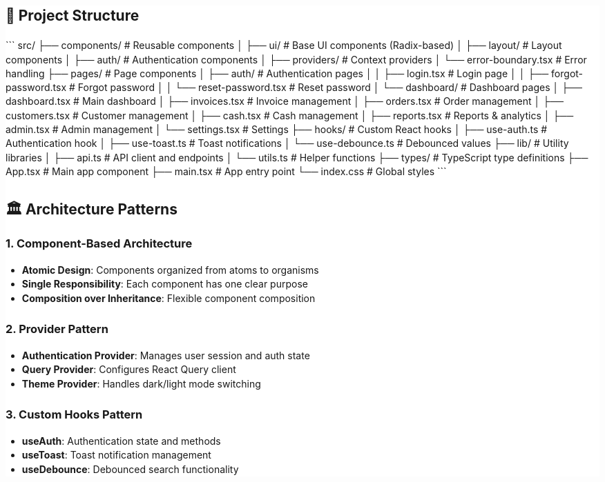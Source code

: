 ## 📁 Project Structure

\`\`\`
src/
├── components/                   # Reusable components
│   ├── ui/                      # Base UI components (Radix-based)
│   ├── layout/                  # Layout components
│   ├── auth/                    # Authentication components
│   ├── providers/               # Context providers
│   └── error-boundary.tsx       # Error handling
├── pages/                       # Page components
│   ├── auth/                    # Authentication pages
│   │   ├── login.tsx           # Login page
│   │   ├── forgot-password.tsx # Forgot password
│   │   └── reset-password.tsx  # Reset password
│   └── dashboard/               # Dashboard pages
│       ├── dashboard.tsx        # Main dashboard
│       ├── invoices.tsx         # Invoice management
│       ├── orders.tsx           # Order management
│       ├── customers.tsx        # Customer management
│       ├── cash.tsx             # Cash management
│       ├── reports.tsx          # Reports & analytics
│       ├── admin.tsx            # Admin management
│       └── settings.tsx         # Settings
├── hooks/                       # Custom React hooks
│   ├── use-auth.ts             # Authentication hook
│   ├── use-toast.ts            # Toast notifications
│   └── use-debounce.ts         # Debounced values
├── lib/                         # Utility libraries
│   ├── api.ts                  # API client and endpoints
│   └── utils.ts                # Helper functions
├── types/                       # TypeScript type definitions
├── App.tsx                      # Main app component
├── main.tsx                     # App entry point
└── index.css                    # Global styles
\`\`\`

## 🏛️ Architecture Patterns

### 1. **Component-Based Architecture**
- **Atomic Design**: Components organized from atoms to organisms
- **Single Responsibility**: Each component has one clear purpose
- **Composition over Inheritance**: Flexible component composition

### 2. **Provider Pattern**
- **Authentication Provider**: Manages user session and auth state
- **Query Provider**: Configures React Query client
- **Theme Provider**: Handles dark/light mode switching

### 3. **Custom Hooks Pattern**
- **useAuth**: Authentication state and methods
- **useToast**: Toast notification management
- **useDebounce**: Debounced search functionality
